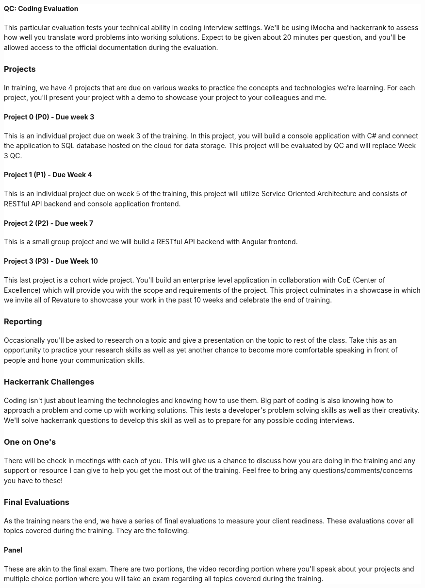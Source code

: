 #### QC: Coding Evaluation
This particular evaluation tests your technical ability in coding interview settings. We'll be using iMocha and hackerrank to assess how well you translate word problems into working solutions. Expect to be given about 20 minutes per question, and you'll be allowed access to the official documentation during the evaluation.

### Projects
In training, we have 4 projects that are due on various weeks to practice the concepts and technologies we're learning. For each project, you'll present your project with a demo to showcase your project to your colleagues and me.

#### Project 0 (P0) - Due week 3
This is an individual project due on week 3 of the training. In this project, you will build a console application with C# and connect the application to SQL database hosted on the cloud for data storage. This project will be evaluated by QC and will replace Week 3 QC.

#### Project 1 (P1) - Due Week 4
This is an individual project due on week 5 of the training, this project will utilize Service Oriented Architecture and consists of RESTful API backend and console application frontend.

#### Project 2 (P2) - Due week 7
This is a small group project and we will build a RESTful API backend with Angular frontend.

#### Project 3 (P3) - Due Week 10
This last project is a cohort wide project. You'll build an enterprise level application in collaboration with CoE (Center of Excellence) which will provide you with the scope and requirements of the project. This project culminates in a showcase in which we invite all of Revature to showcase your work in the past 10 weeks and celebrate the end of training.

### Reporting
Occasionally you'll be asked to research on a topic and give a presentation on the topic to rest of the class. Take this as an opportunity to practice your research skills as well as yet another chance to become more comfortable speaking in front of people and hone your communication skills.

### Hackerrank Challenges
Coding isn't just about learning the technologies and knowing how to use them. Big part of coding is also knowing how to approach a problem and come up with working solutions. This tests a developer's problem solving skills as well as their creativity. We'll solve hackerrank questions to develop this skill as well as to prepare for any possible coding interviews.

### One on One's
There will be check in meetings with each of you. This will give us a chance to discuss how you are doing in the training and any support or resource I can give to help you get the most out of the training. Feel free to bring any questions/comments/concerns you have to these!

### Final Evaluations
As the training nears the end, we have a series of final evaluations to measure your client readiness. These evaluations cover all topics covered during the training. They are the following:

#### Panel
These are akin to the final exam. There are two portions, the video recording portion where you'll speak about your projects and multiple choice portion where you will take an exam regarding all topics covered during the training.
